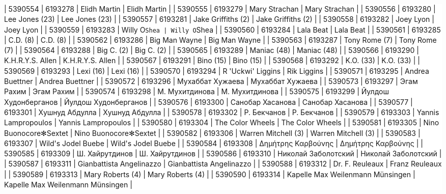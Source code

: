 | 5390554 | 6193278 | Elidh Martin | Elidh Martin |
| 5390555 | 6193279 | Mary Strachan | Mary Strachan |
| 5390556 | 6193280 | Lee Jones (23) | Lee Jones (23) |
| 5390557 | 6193281 | Jake Griffiths (2) | Jake Griffiths (2) |
| 5390558 | 6193282 | Joey Lyon | Joey Lyon |
| 5390559 | 6193283 | Willy O`Shea | Willy O`Shea |
| 5390560 | 6193284 | Lala Beat | Lala Beat |
| 5390561 | 6193285 | C.D. (8) | C.D. (8) |
| 5390562 | 6193286 | Big Man Wayne | Big Man Wayne |
| 5390563 | 6193287 | Tony Rome (7) | Tony Rome (7) |
| 5390564 | 6193288 | Big C. (2) | Big C. (2) |
| 5390565 | 6193289 | Maniac (48) | Maniac (48) |
| 5390566 | 6193290 | K.H.R.Y.S. Allen | K.H.R.Y.S. Allen |
| 5390567 | 6193291 | Bino (15) | Bino (15) |
| 5390568 | 6193292 | K.O. (33) | K.O. (33) |
| 5390569 | 6193293 | Lexi (16) | Lexi (16) |
| 5390570 | 6193294 | R 'Uckwi' Liggins | Rik Liggins |
| 5390571 | 6193295 | Andrea Buettner | Andrea Buettner |
| 5390572 | 6193296 | Мухаббат Хужаева | Мухаббат Хужаева |
| 5390573 | 6193297 | Эгам Рахим | Эгам Рахим |
| 5390574 | 6193298 | М. Мухитдинова | М. Мухитдинова |
| 5390575 | 6193299 | Йулдош Худонберганов | Йулдош Худонберганов |
| 5390576 | 6193300 | Санобар Хасанова | Санобар Хасанова |
| 5390577 | 6193301 | Xушнуд Абдулла | Xушнуд Абдулла |
| 5390578 | 6193302 | Р. Бекчанов | Р. Бекчанов |
| 5390579 | 6193303 | Yannis Lampropoulos | Yannis Lampropoulos |
| 5390580 | 6193304 | The Color Wheels | The Color Wheels |
| 5390581 | 6193305 | Nino Buonocore✻Sextet | Nino Buonocore✻Sextet |
| 5390582 | 6193306 | Warren Mitchell (3) | Warren Mitchell (3) |
| 5390583 | 6193307 | Wild's Jodel Buebe | Wild's Jodel Buebe |
| 5390584 | 6193308 | Δημήτρης Καρβούνης | Δημήτρης Καρβούνης |
| 5390585 | 6193309 | Ш. Хайрутдинов | Ш. Хайрутдинов |
| 5390586 | 6193310 | Николай Заболотский | Николай Заболотский |
| 5390587 | 6193311 | Gianbattista Angelinazzo | Gianbattista Angelinazzo |
| 5390588 | 6193312 | Dr. F. Reuleaux | Franz Reuleaux |
| 5390589 | 6193313 | Mary Roberts (4) | Mary Roberts (4) |
| 5390590 | 6193314 | Kapelle Max Weilenmann Münsingen | Kapelle Max Weilenmann Münsingen |